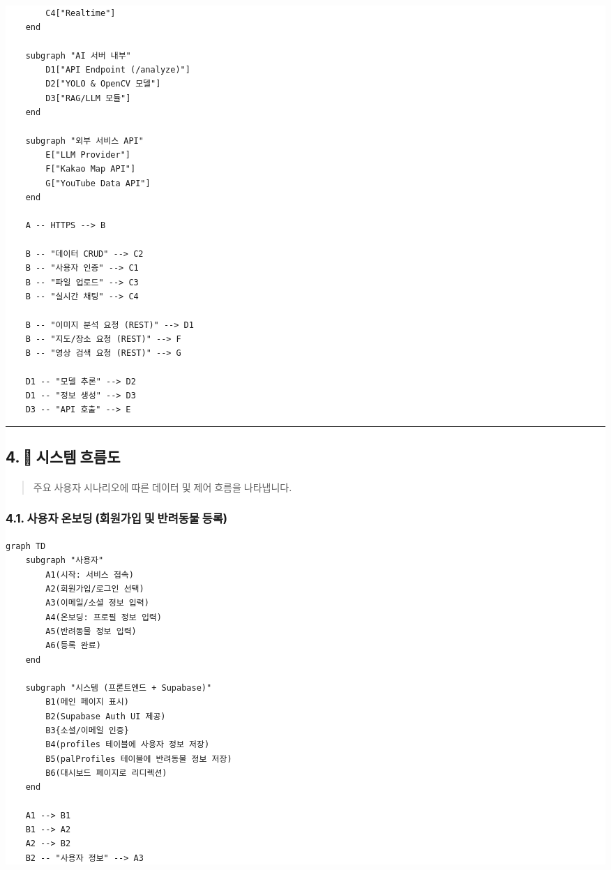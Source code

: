 ```mermaid
        C4["Realtime"]
    end

    subgraph "AI 서버 내부"
        D1["API Endpoint (/analyze)"]
        D2["YOLO & OpenCV 모델"]
        D3["RAG/LLM 모듈"]
    end

    subgraph "외부 서비스 API"
        E["LLM Provider"]
        F["Kakao Map API"]
        G["YouTube Data API"]
    end

    A -- HTTPS --> B

    B -- "데이터 CRUD" --> C2
    B -- "사용자 인증" --> C1
    B -- "파일 업로드" --> C3
    B -- "실시간 채팅" --> C4

    B -- "이미지 분석 요청 (REST)" --> D1
    B -- "지도/장소 요청 (REST)" --> F
    B -- "영상 검색 요청 (REST)" --> G

    D1 -- "모델 추론" --> D2
    D1 -- "정보 생성" --> D3
    D3 -- "API 호출" --> E
```

---

## 4. 🐾 시스템 흐름도

> 주요 사용자 시나리오에 따른 데이터 및 제어 흐름을 나타냅니다.

### 4.1. 사용자 온보딩 (회원가입 및 반려동물 등록)

```mermaid
graph TD
    subgraph "사용자"
        A1(시작: 서비스 접속)
        A2(회원가입/로그인 선택)
        A3(이메일/소셜 정보 입력)
        A4(온보딩: 프로필 정보 입력)
        A5(반려동물 정보 입력)
        A6(등록 완료)
    end

    subgraph "시스템 (프론트엔드 + Supabase)"
        B1(메인 페이지 표시)
        B2(Supabase Auth UI 제공)
        B3{소셜/이메일 인증}
        B4(profiles 테이블에 사용자 정보 저장)
        B5(palProfiles 테이블에 반려동물 정보 저장)
        B6(대시보드 페이지로 리디렉션)
    end

    A1 --> B1
    B1 --> A2
    A2 --> B2
    B2 -- "사용자 정보" --> A3
```
